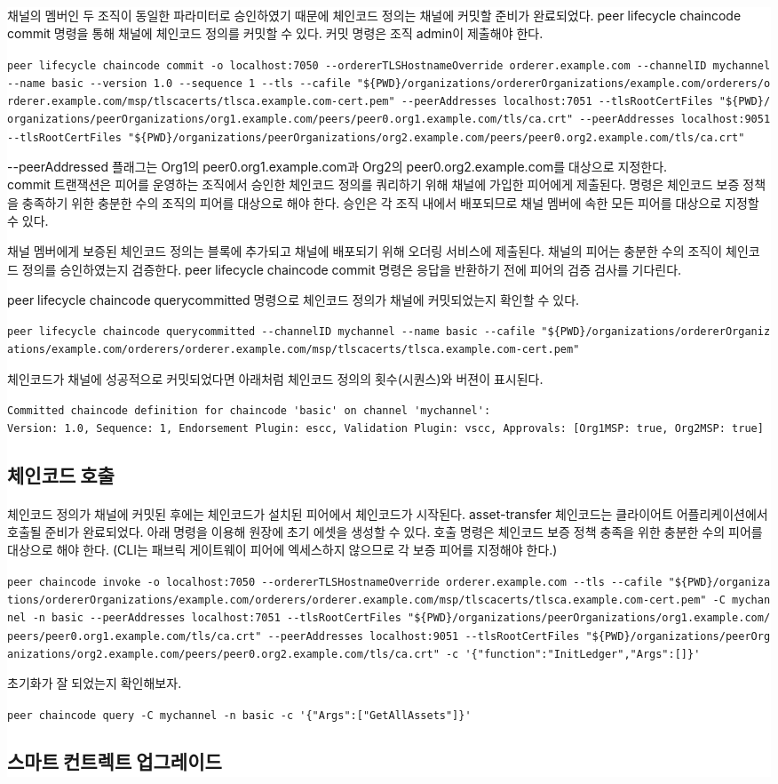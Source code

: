 채널의 멤버인 두 조직이 동일한 파라미터로 승인하였기 때문에 체인코드 정의는 채널에 커밋할 준비가 완료되었다.
peer lifecycle chaincode commit 명령을 통해 채널에 체인코드 정의를 커밋할 수 있다.
커밋 명령은 조직 admin이 제출해야 한다.
```text
peer lifecycle chaincode commit -o localhost:7050 --ordererTLSHostnameOverride orderer.example.com --channelID mychannel --name basic --version 1.0 --sequence 1 --tls --cafile "${PWD}/organizations/ordererOrganizations/example.com/orderers/orderer.example.com/msp/tlscacerts/tlsca.example.com-cert.pem" --peerAddresses localhost:7051 --tlsRootCertFiles "${PWD}/organizations/peerOrganizations/org1.example.com/peers/peer0.org1.example.com/tls/ca.crt" --peerAddresses localhost:9051 --tlsRootCertFiles "${PWD}/organizations/peerOrganizations/org2.example.com/peers/peer0.org2.example.com/tls/ca.crt"
```
--peerAddressed 플래그는 Org1의 peer0.org1.example.com과 Org2의 peer0.org2.example.com를 대상으로 지정한다.  
commit 트랜잭션은 피어를 운영하는 조직에서 승인한 체인코드 정의를 쿼리하기 위해 채널에 가입한 피어에게 제출된다.
명령은 체인코드 보증 정책을 충족하기 위한 충분한 수의 조직의 피어를 대상으로 해야 한다.
승인은 각 조직 내에서 배포되므로 채널 멤버에 속한 모든 피어를 대상으로 지정할 수 있다.

채널 멤버에게 보증된 체인코드 정의는 블록에 추가되고 채널에 배포되기 위해 오더링 서비스에 제출된다.
채널의 피어는 충분한 수의 조직이 체인코드 정의를 승인하였는지 검증한다.
peer lifecycle chaincode commit 명령은 응답을 반환하기 전에 피어의 검증 검사를 기다린다.

peer lifecycle chaincode querycommitted 명령으로 체인코드 정의가 채널에 커밋되었는지 확인할 수 있다.
```text
peer lifecycle chaincode querycommitted --channelID mychannel --name basic --cafile "${PWD}/organizations/ordererOrganizations/example.com/orderers/orderer.example.com/msp/tlscacerts/tlsca.example.com-cert.pem"
```
체인코드가 채널에 성공적으로 커밋되었다면 아래처럼 체인코드 정의의 횟수(시퀀스)와 버젼이 표시된다. 
```text
Committed chaincode definition for chaincode 'basic' on channel 'mychannel':
Version: 1.0, Sequence: 1, Endorsement Plugin: escc, Validation Plugin: vscc, Approvals: [Org1MSP: true, Org2MSP: true]
```

## 체인코드 호출

체인코드 정의가 채널에 커밋된 후에는 체인코드가 설치된 피어에서 체인코드가 시작된다.
asset-transfer 체인코드는 클라이어트 어플리케이션에서 호출될 준비가 완료되었다.
아래 명령을 이용해 원장에 초기 에셋을 생성할 수 있다.
호출 명령은 체인코드 보증 정책 충족을 위한 충분한 수의 피어를 대상으로 해야 한다.
(CLI는 패브릭 게이트웨이 피어에 엑세스하지 않으므로 각 보증 피어를 지정해야 한다.)
```text
peer chaincode invoke -o localhost:7050 --ordererTLSHostnameOverride orderer.example.com --tls --cafile "${PWD}/organizations/ordererOrganizations/example.com/orderers/orderer.example.com/msp/tlscacerts/tlsca.example.com-cert.pem" -C mychannel -n basic --peerAddresses localhost:7051 --tlsRootCertFiles "${PWD}/organizations/peerOrganizations/org1.example.com/peers/peer0.org1.example.com/tls/ca.crt" --peerAddresses localhost:9051 --tlsRootCertFiles "${PWD}/organizations/peerOrganizations/org2.example.com/peers/peer0.org2.example.com/tls/ca.crt" -c '{"function":"InitLedger","Args":[]}'
```
초기화가 잘 되었는지 확인해보자.
```text
peer chaincode query -C mychannel -n basic -c '{"Args":["GetAllAssets"]}'
```

## 스마트 컨트렉트 업그레이드
